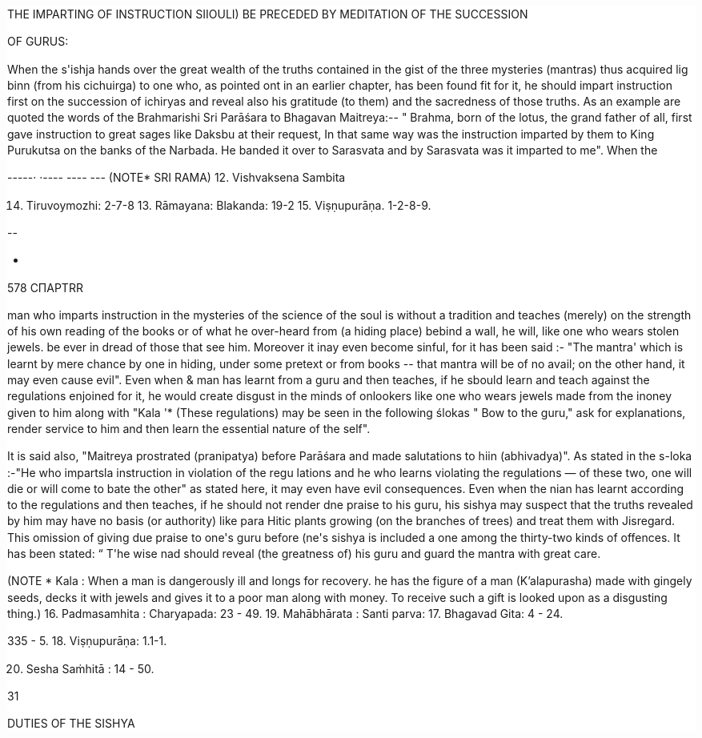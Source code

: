 THE IMPARTING OF INSTRUCTION SIIOULI) BE PRECEDED BY MEDITATION OF THE SUCCESSION 

OF GURUS: 

When the s'ishja hands over the great wealth of the truths contained in the gist of the three mysteries (mantras) thus acquired lig binn (from his cichuirga) to one who, as pointed ont in an earlier chapter, has been found fit for it, he should impart instruction first on the succession of ichiryas and reveal also his gratitude (to them) and the sacredness of those truths. As an example are quoted the words of the Brahmarishi Sri Parāśara to Bhagavan Maitreya:-- " Brahma, born of the lotus, the grand father of all, first gave instruction to great sages like Daksbu at their request, In that same way was the instruction imparted by them to King Purukutsa on the banks of the Narbada. He banded it over to Sarasvata and by Sarasvata was it imparted to me". When the 

-----· ·---- ---- --- (NOTE\* SRI RAMA) 12. Vishvaksena Sambita 

14. Tiruvoymozhi: 2-7-8 13. Rāmayana: Blakanda: 19-2 15. Viṣṇupurāṇa. 1-2-8-9. 

-- 

- 

578 СПАРТRR 

man who imparts instruction in the mysteries of the science of the soul is without a tradition and teaches (merely) on the strength of his own reading of the books or of what he over-heard from (a hiding place) bebind a wall, he will, like one who wears stolen jewels. be ever in dread of those that see him. Moreover it inay even become sinful, for it has been said :- "The mantra' which is learnt by mere chance by one in hiding, under some pretext or from books -- that mantra will be of no avail; on the other hand, it may even cause evil". Even when & man has learnt from a guru and then teaches, if he sbould learn and teach against the regulations enjoined for it, he would create disgust in the minds of onlookers like one who wears jewels made from the inoney given to him along with "Kala '\* (These regulations) may be seen in the following ślokas " Bow to the guru," ask for explanations, render service to him and then learn the essential nature of the self". 

It is said also, "Maitreya prostrated (pranipatya) before Parāśara and made salutations to hiin (abhivadya)". As stated in the s-loka :-"He who impartsla instruction in violation of the regu lations and he who learns violating the regulations — of these two, one will die or will come to bate the other" as stated here, it may even have evil consequences. Even when the nian has learnt according to the regulations and then teaches, if he should not render dne praise to his guru, his sishya may suspect that the truths revealed by him may have no basis (or authority) like para Hitic plants growing (on the branches of trees) and treat them with Jisregard. This omission of giving due praise to one's guru before (ne's sishya is included a one among the thirty-two kinds of offences. It has been stated: “ T'he wise nad should reveal (the greatness of) his guru and guard the mantra with great care. 

(NOTE \* Kala : When a man is dangerously ill and longs for recovery. he has the figure of a man (K’alapurasha) made with gingely seeds, decks it with jewels and gives it to a poor man along with money. To receive such a gift is looked upon as a disgusting thing.) 16. Padmasamhita : Charyapada: 23 - 49. 19. Mahābhārata : Santi parva: 17. Bhagavad Gita: 4 - 24. 

335 - 5. 18. Viṣṇupurāṇa: 1.1-1. 

20. Sesha Saṁhitā : 14 - 50. 

31 

DUTIES OF THE SISHYA 
